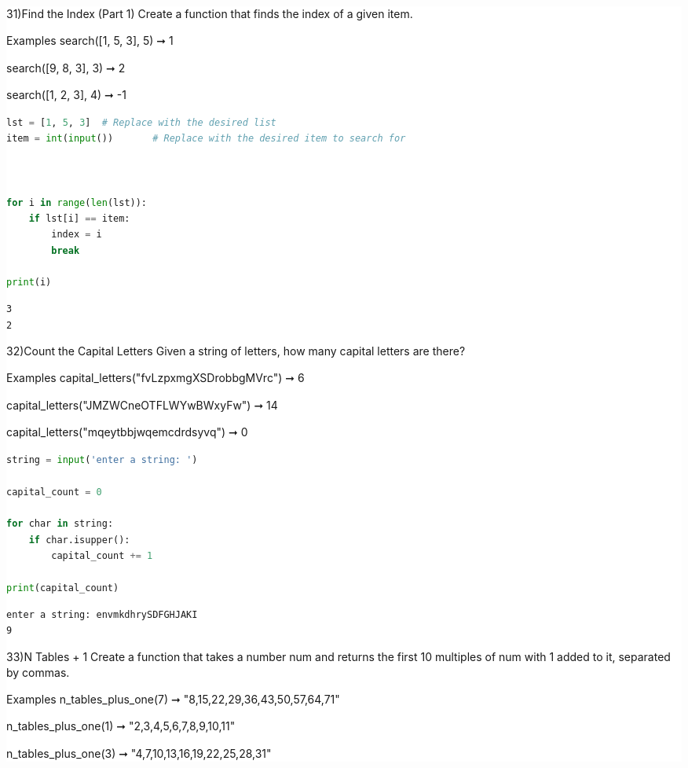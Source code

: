 
31)Find the Index (Part 1) Create a function that finds the index of a given item.

Examples search([1, 5, 3], 5) ➞ 1

search([9, 8, 3], 3) ➞ 2

search([1, 2, 3], 4) ➞ -1


```python
lst = [1, 5, 3]  # Replace with the desired list
item = int(input())       # Replace with the desired item to search for



for i in range(len(lst)):
    if lst[i] == item:
        index = i
        break

print(i)
```

    3
    2
    

32)Count the Capital Letters Given a string of letters, how many capital letters are there?

Examples capital_letters("fvLzpxmgXSDrobbgMVrc") ➞ 6

capital_letters("JMZWCneOTFLWYwBWxyFw") ➞ 14

capital_letters("mqeytbbjwqemcdrdsyvq") ➞ 0


```python
string = input('enter a string: ')

capital_count = 0

for char in string:
    if char.isupper():
        capital_count += 1

print(capital_count)
```

    enter a string: envmkdhrySDFGHJAKI
    9
    

33)N Tables + 1 Create a function that takes a number num and returns the first 10 multiples of num with 1 added to it, separated by commas.

Examples n_tables_plus_one(7) ➞ "8,15,22,29,36,43,50,57,64,71"

n_tables_plus_one(1) ➞ "2,3,4,5,6,7,8,9,10,11"

n_tables_plus_one(3) ➞ "4,7,10,13,16,19,22,25,28,31"
